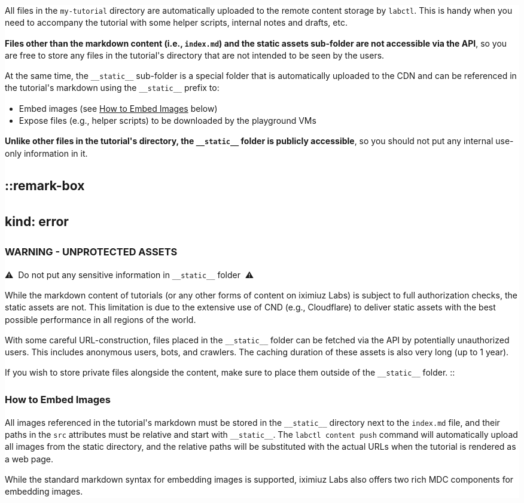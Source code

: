 All files in the `my-tutorial` directory are automatically uploaded to the remote content storage by `labctl`.
This is handy when you need to accompany the tutorial with some helper scripts, internal notes and drafts, etc.

**Files other than the markdown content (i.e., `index.md`) and the static assets sub-folder are not accessible via the API**,
so you are free to store any files in the tutorial's directory that are not intended to be seen by the users.

At the same time, the `__static__` sub-folder is a special folder that is automatically uploaded to the CDN
and can be referenced in the tutorial's markdown using the `__static__` prefix to:

- Embed images (see [How to Embed Images](#how-to-embed-images) below)
- Expose files (e.g., helper scripts) to be downloaded by the playground VMs

**Unlike other files in the tutorial's directory, the `__static__` folder is publicly accessible**,
so you should not put any internal use-only information in it.

::remark-box
---
kind: error
---

### WARNING - UNPROTECTED ASSETS

⚠️&nbsp;&nbsp;Do not put any sensitive information in `__static__` folder&nbsp;&nbsp;️⚠️

While the markdown content of tutorials (or any other forms of content on iximiuz Labs)
is subject to full authorization checks,
the static assets are not. This limitation is due to the extensive
use of CND (e.g., Cloudflare) to deliver static assets with the best
possible performance in all regions of the world.

With some careful URL-construction, files placed in the `__static__`
folder can be fetched via the API by potentially unauthorized users.
This includes anonymous users, bots, and crawlers. The caching duration
of these assets is also very long (up to 1 year).

If you wish to store private files alongside the content, make sure
to place them outside of the `__static__` folder.
::

### How to Embed Images

All images referenced in the tutorial's markdown must be stored in the `__static__` directory next to the `index.md` file,
and their paths in the `src` attributes must be relative and start with `__static__`.
The `labctl content push` command will automatically upload all images from the static directory,
and the relative paths will be substituted with the actual URLs when the tutorial is rendered as a web page.

While the standard markdown syntax for embedding images is supported,
iximiuz Labs also offers two rich MDC components for embedding images.
